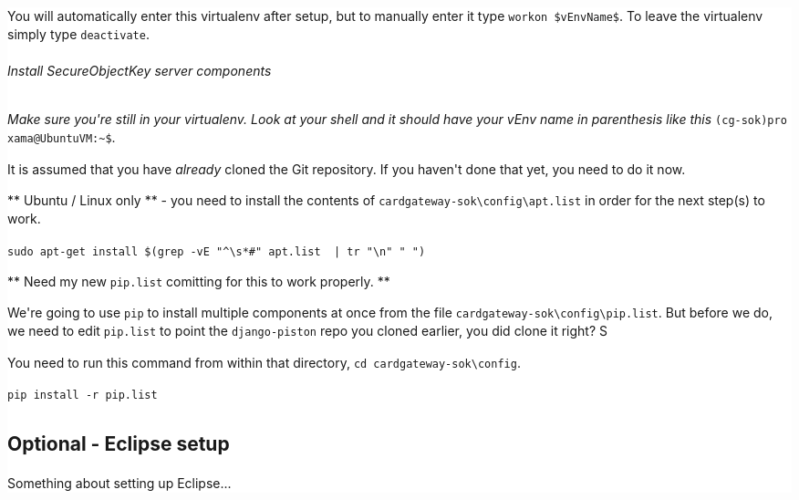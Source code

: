 You will automatically enter this virtualenv after setup, but to manually enter it type `workon $vEnvName$`. To leave the virtualenv simply type `deactivate`. 

###### Install SecureObjectKey server components

*Make sure you're still in your virtualenv. Look at your shell and it should have your vEnv name in parenthesis like this* `(cg-sok)proxama@UbuntuVM:~$`.

It is assumed that you have *already* cloned the Git repository. If you haven't done that yet, you need to do it now.

** Ubuntu / Linux only ** - you need to install the contents of `cardgateway-sok\config\apt.list` in order for the next step(s) to work.

```
sudo apt-get install $(grep -vE "^\s*#" apt.list  | tr "\n" " ") 
```

** Need my new `pip.list` comitting for this to work properly. **

We're going to use `pip` to install multiple components at once from the file `cardgateway-sok\config\pip.list`. But before we do, we need to edit `pip.list` to point the `django-piston` repo you cloned earlier, you did clone it right? S


You need to run this command from within that directory, `cd cardgateway-sok\config`.

```
pip install -r pip.list
```

## Optional - Eclipse setup

Something about setting up Eclipse...
